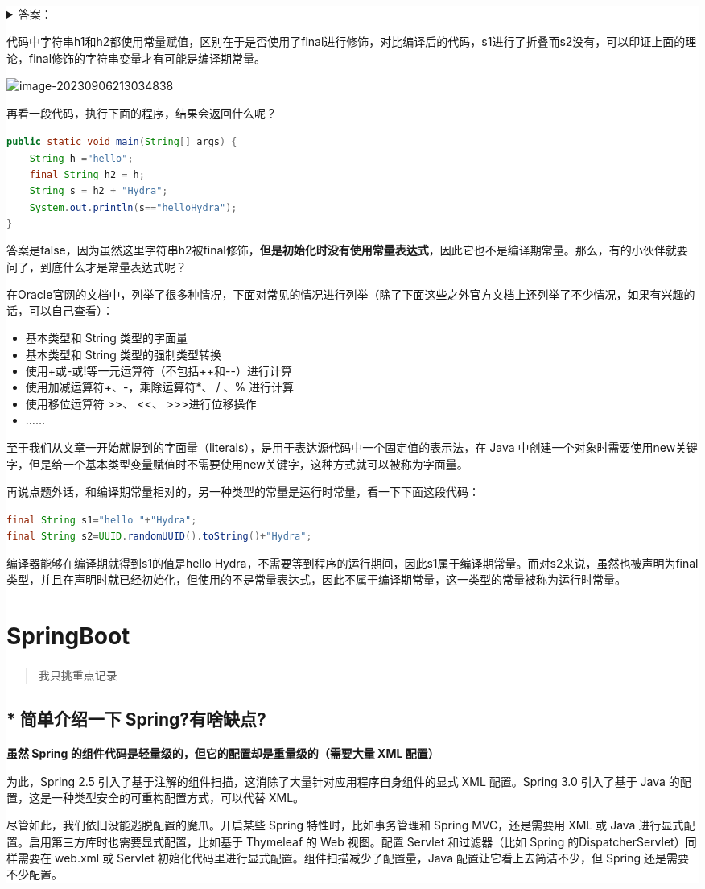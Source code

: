 <details><summary>答案：</summary></details>

代码中字符串h1和h2都使用常量赋值，区别在于是否使用了final进行修饰，对比编译后的代码，s1进行了折叠而s2没有，可以印证上面的理论，final修饰的字符串变量才有可能是编译期常量。

![image-20230906213034838](http://images.zzq8.cn/img/image-20230906213034838.png)

再看一段代码，执行下面的程序，结果会返回什么呢？

```java
public static void main(String[] args) {
    String h ="hello";
    final String h2 = h;
    String s = h2 + "Hydra";
    System.out.println(s=="helloHydra");
}
```

答案是false，因为虽然这里字符串h2被final修饰，**但是初始化时没有使用常量表达式**，因此它也不是编译期常量。那么，有的小伙伴就要问了，到底什么才是常量表达式呢？

在Oracle官网的文档中，列举了很多种情况，下面对常见的情况进行列举（除了下面这些之外官方文档上还列举了不少情况，如果有兴趣的话，可以自己查看）：

* 基本类型和 String 类型的字面量
* 基本类型和 String 类型的强制类型转换
* 使用+或-或!等一元运算符（不包括++和--）进行计算
* 使用加减运算符+、-，乘除运算符*、 / 、% 进行计算
* 使用移位运算符 >>、 <<、 >>>进行位移操作
* ……

至于我们从文章一开始就提到的字面量（literals），是用于表达源代码中一个固定值的表示法，在 Java 中创建一个对象时需要使用new关键字，但是给一个基本类型变量赋值时不需要使用new关键字，这种方式就可以被称为字面量。

再说点题外话，和编译期常量相对的，另一种类型的常量是运行时常量，看一下下面这段代码：

```java
final String s1="hello "+"Hydra";
final String s2=UUID.randomUUID().toString()+"Hydra";
```

编译器能够在编译期就得到s1的值是hello Hydra，不需要等到程序的运行期间，因此s1属于编译期常量。而对s2来说，虽然也被声明为final类型，并且在声明时就已经初始化，但使用的不是常量表达式，因此不属于编译期常量，这一类型的常量被称为运行时常量。



# SpringBoot

> 我只挑重点记录

## * 简单介绍一下 Spring?有啥缺点?

**虽然 Spring 的组件代码是轻量级的，但它的配置却是重量级的（需要大量 XML 配置）**

为此，Spring 2.5 引入了基于注解的组件扫描，这消除了大量针对应用程序自身组件的显式 XML 配置。Spring 3.0 引入了基于 Java 的配置，这是一种类型安全的可重构配置方式，可以代替 XML。

尽管如此，我们依旧没能逃脱配置的魔爪。开启某些 Spring 特性时，比如事务管理和 Spring MVC，还是需要用 XML 或 Java 进行显式配置。启用第三方库时也需要显式配置，比如基于 Thymeleaf 的 Web 视图。配置 Servlet 和过滤器（比如 Spring 的DispatcherServlet）同样需要在 web.xml 或 Servlet 初始化代码里进行显式配置。组件扫描减少了配置量，Java 配置让它看上去简洁不少，但 Spring 还是需要不少配置。
